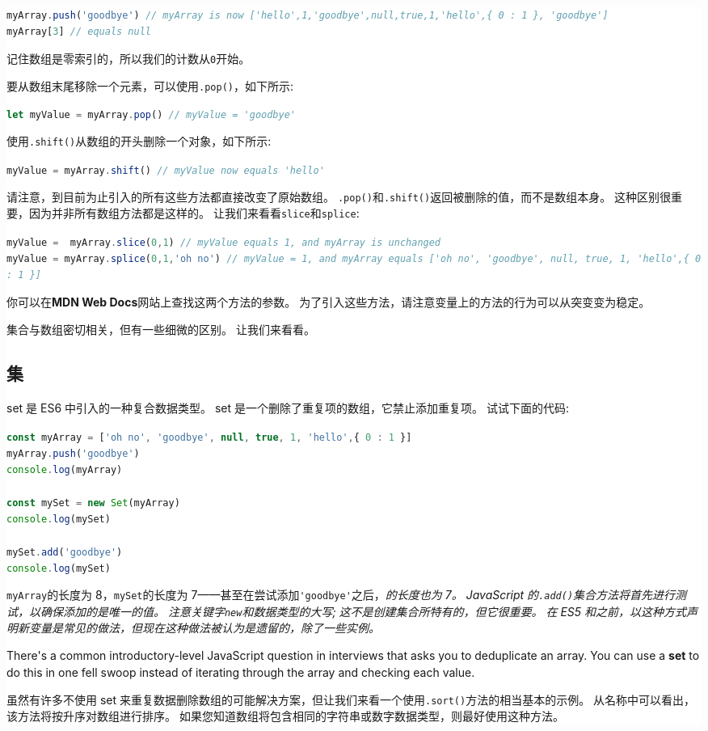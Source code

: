 ```js
myArray.push('goodbye') // myArray is now ['hello',1,'goodbye',null,true,1,'hello',{ 0 : 1 }, 'goodbye']
myArray[3] // equals null
```

记住数组是零索引的，所以我们的计数从`0`开始。

要从数组末尾移除一个元素，可以使用`.pop()`，如下所示:

```js
let myValue = myArray.pop() // myValue = 'goodbye'
```

使用`.shift()`从数组的开头删除一个对象，如下所示:

```js
myValue = myArray.shift() // myValue now equals 'hello'
```

请注意，到目前为止引入的所有这些方法都直接改变了原始数组。 `.pop()`和`.shift()`返回被删除的值，而不是数组本身。 这种区别很重要，因为并非所有数组方法都是这样的。 让我们来看看`slice`和`splice`:

```js
myValue =  myArray.slice(0,1) // myValue equals 1, and myArray is unchanged
myValue = myArray.splice(0,1,'oh no') // myValue = 1, and myArray equals ['oh no', 'goodbye', null, true, 1, 'hello',{ 0 : 1 }]
```

你可以在**MDN Web Docs**网站上查找这两个方法的参数。 为了引入这些方法，请注意变量上的方法的行为可以从突变变为稳定。

集合与数组密切相关，但有一些细微的区别。 让我们来看看。

## 集

set 是 ES6 中引入的一种复合数据类型。 set 是一个删除了重复项的数组，它禁止添加重复项。 试试下面的代码:

```js
const myArray = ['oh no', 'goodbye', null, true, 1, 'hello',{ 0 : 1 }]
myArray.push('goodbye')
console.log(myArray)

const mySet = new Set(myArray)
console.log(mySet)

mySet.add('goodbye')
console.log(mySet)
```

`myArray`的长度为 8，`mySet`的长度为 7——甚至在尝试添加`'goodbye'`之后，*的长度也为 7。 JavaScript 的`.add()`集合方法将首先进行测试，以确保添加的是唯一的值。 注意关键字`new`和数据类型的大写; 这不是创建集合所特有的，但它很重要。 在 ES5 和之前，以这种方式声明新变量是常见的做法，但现在这种做法被认为是遗留的，除了一些实例。*

There's a common introductory-level JavaScript question in interviews that asks you to deduplicate an array. You can use a **set** to do this in one fell swoop instead of iterating through the array and checking each value.

虽然有许多不使用 set 来重复数据删除数组的可能解决方案，但让我们来看一个使用`.sort()`方法的相当基本的示例。 从名称中可以看出，该方法将按升序对数组进行排序。 如果您知道数组将包含相同的字符串或数字数据类型，则最好使用这种方法。

